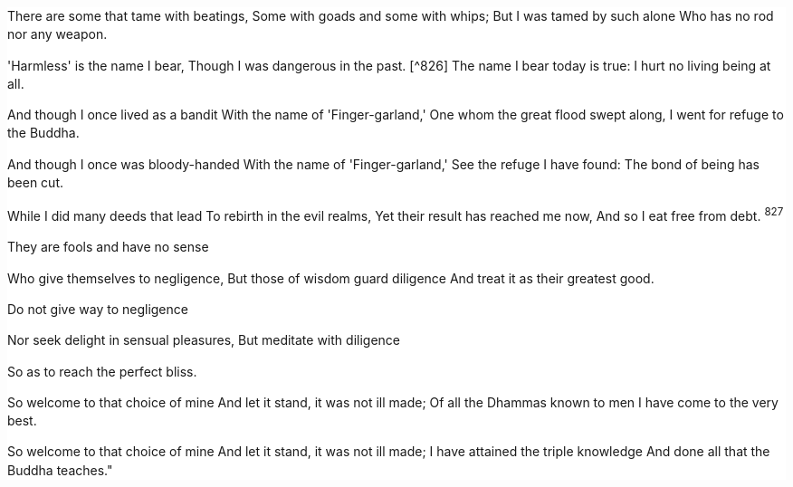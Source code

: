 There are some that tame with beatings, Some with goads and some with whips; But I was tamed by such alone Who has no rod nor any weapon.

'Harmless' is the name I bear, Though I was dangerous in the past. [^826] The name I bear today is true: I hurt no living being at all.

And though I once lived as a bandit With the name of 'Finger-garland,' One whom the great flood swept along, I went for refuge to the Buddha.

And though I once was bloody-handed With the name of 'Finger-garland,' See the refuge I have found: The bond of being has been cut.

While I did many deeds that lead To rebirth in the evil realms, Yet their result has reached me now, And so I eat free from debt. ${ }^{827}$

They are fools and have no sense

Who give themselves to negligence, But those of wisdom guard diligence And treat it as their greatest good.

Do not give way to negligence

Nor seek delight in sensual pleasures, But meditate with diligence

So as to reach the perfect bliss.

So welcome to that choice of mine And let it stand, it was not ill made; Of all the Dhammas known to men I have come to the very best.

So welcome to that choice of mine And let it stand, it was not ill made; I have attained the triple knowledge And done all that the Buddha teaches."